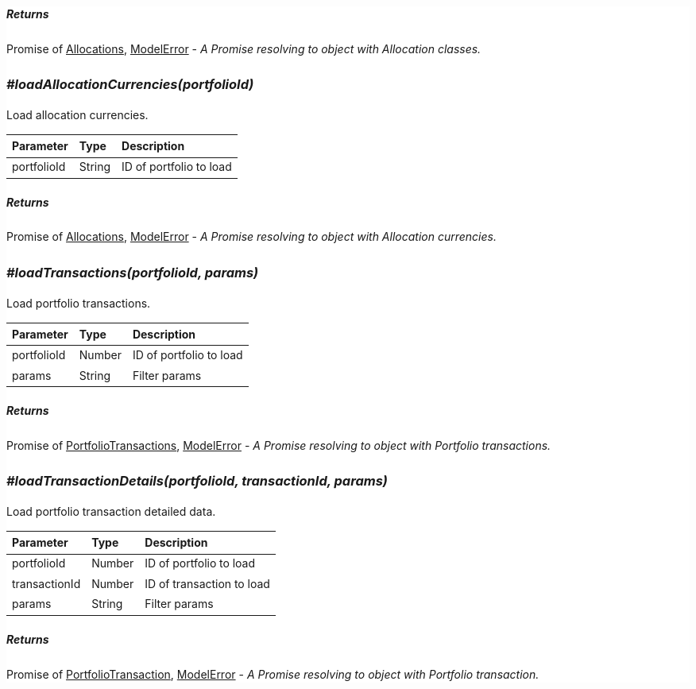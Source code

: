##### Returns

Promise of [Allocations](#Allocations), [ModelError](#ModelError) - *A Promise resolving to object with Allocation classes.*

### <a name="portfolioSummaryModel_loadAllocationCurrencies"></a>*#loadAllocationCurrencies(portfolioId)*

Load allocation currencies.

| Parameter | Type | Description |
| :-- | :-- | :-- |
| portfolioId | String | ID of portfolio to load |

##### Returns

Promise of [Allocations](#Allocations), [ModelError](#ModelError) - *A Promise resolving to object with Allocation currencies.*

### <a name="portfolioSummaryModel_loadTransactions"></a>*#loadTransactions(portfolioId, params)*

Load portfolio transactions.

| Parameter | Type | Description |
| :-- | :-- | :-- |
| portfolioId | Number | ID of portfolio to load |
| params | String | Filter params |

##### Returns

Promise of [PortfolioTransactions](#PortfolioTransactions), [ModelError](#ModelError) - *A Promise resolving to object with Portfolio transactions.*

### <a name="portfolioSummaryModel_loadTransactionDetails"></a>*#loadTransactionDetails(portfolioId, transactionId, params)*

Load portfolio transaction detailed data.

| Parameter | Type | Description |
| :-- | :-- | :-- |
| portfolioId | Number | ID of portfolio to load |
| transactionId | Number | ID of transaction to load |
| params | String | Filter params |

##### Returns

Promise of [PortfolioTransaction](#PortfolioTransaction), [ModelError](#ModelError) - *A Promise resolving to object with Portfolio transaction.*
